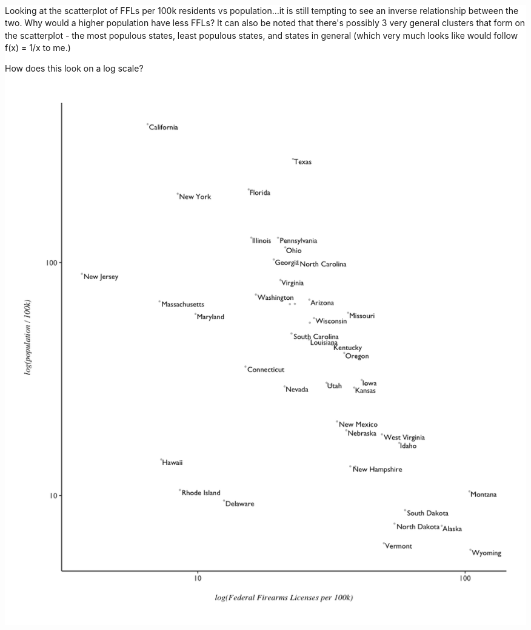 Looking at the scatterplot of FFLs per 100k residents vs population...it is still tempting to see an inverse relationship between the two. Why would a higher population have less FFLs? It can also be noted that there's possibly 3 very general clusters that form on the scatterplot - the most populous states, least populous states, and states in general (which very much looks like would follow f(x) = 1/x to me.) 

How does this look on a log scale? 

![pop-ffl scatterplot (log)](R_plots/log-Population-FFL-01.png)
